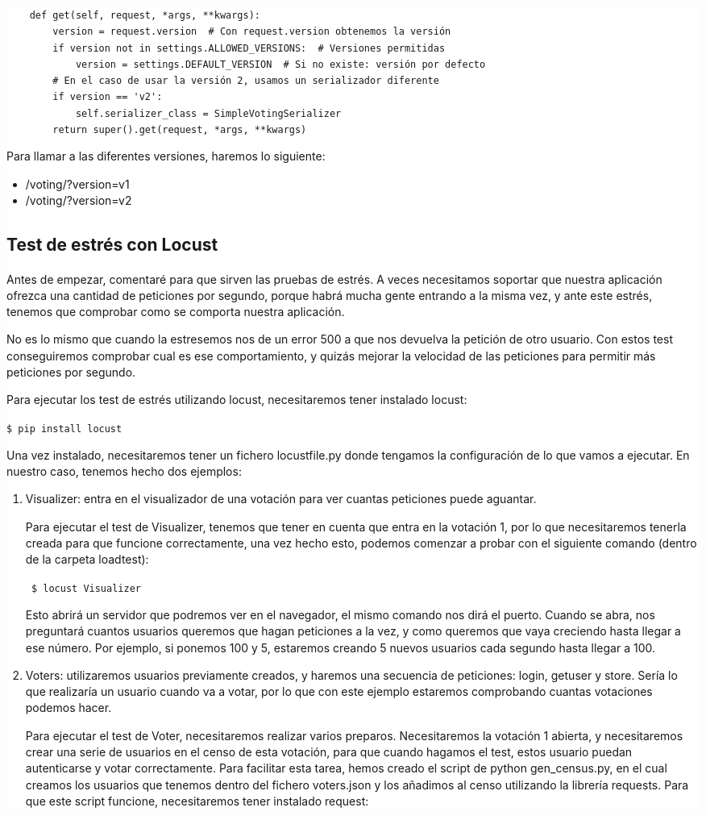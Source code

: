 
```
    def get(self, request, *args, **kwargs):
        version = request.version  # Con request.version obtenemos la versión
        if version not in settings.ALLOWED_VERSIONS:  # Versiones permitidas
            version = settings.DEFAULT_VERSION  # Si no existe: versión por defecto
        # En el caso de usar la versión 2, usamos un serializador diferente
        if version == 'v2':
            self.serializer_class = SimpleVotingSerializer
        return super().get(request, *args, **kwargs)
```

Para llamar a las diferentes versiones, haremos lo siguiente:

* /voting/?version=v1
* /voting/?version=v2


Test de estrés con Locust
-------------------------

Antes de empezar, comentaré para que sirven las pruebas de estrés. A veces necesitamos soportar que
nuestra aplicación ofrezca una cantidad de peticiones por segundo, porque habrá mucha gente entrando
a la misma vez, y ante este estrés, tenemos que comprobar como se comporta nuestra aplicación.

No es lo mismo que cuando la estresemos nos de un error 500 a que nos devuelva la petición de otro
usuario. Con estos test conseguiremos comprobar cual es ese comportamiento, y quizás mejorar la
velocidad de las peticiones para permitir más peticiones por segundo.

Para ejecutar los test de estrés utilizando locust, necesitaremos tener instalado locust:

    $ pip install locust

Una vez instalado, necesitaremos tener un fichero locustfile.py donde tengamos la configuración de
lo que vamos a ejecutar. En nuestro caso, tenemos hecho dos ejemplos:

1. Visualizer: entra en el visualizador de una votación para ver cuantas peticiones puede aguantar.

    Para ejecutar el test de Visualizer, tenemos que tener en cuenta que entra en la votación 1, por lo
    que necesitaremos tenerla creada para que funcione correctamente, una vez hecho esto, podemos
    comenzar a probar con el siguiente comando (dentro de la carpeta loadtest):

        $ locust Visualizer

    Esto abrirá un servidor que podremos ver en el navegador, el mismo comando nos dirá el puerto.
    Cuando se abra, nos preguntará cuantos usuarios queremos que hagan peticiones a la vez, y como
    queremos que vaya creciendo hasta llegar a ese número. Por ejemplo, si ponemos 100 y 5, estaremos
    creando 5 nuevos usuarios cada segundo hasta llegar a 100.

2. Voters: utilizaremos usuarios previamente creados, y haremos una secuencia de peticiones: login,
getuser y store. Sería lo que realizaría un usuario cuando va a votar, por lo que con este ejemplo
estaremos comprobando cuantas votaciones podemos hacer.


    Para ejecutar el test de Voter, necesitaremos realizar varios preparos. Necesitaremos la votación 1
    abierta, y necesitaremos crear una serie de usuarios en el censo de esta votación, para que cuando
    hagamos el test, estos usuario puedan autenticarse y votar correctamente. Para facilitar esta
    tarea, hemos creado el script de python gen_census.py, en el cual creamos los usuarios que
    tenemos dentro del fichero voters.json y los añadimos al censo utilizando la librería requests.
    Para que este script funcione, necesitaremos tener instalado request:
